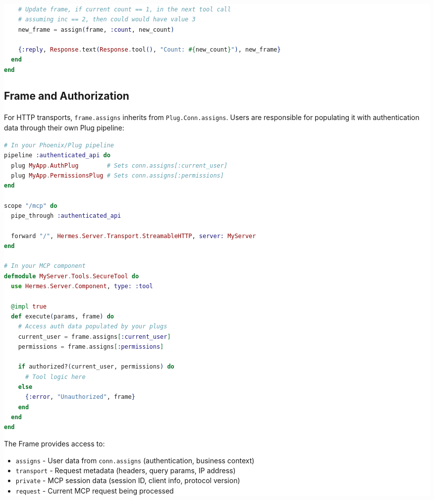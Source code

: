 ```elixir
    # Update frame, if current count == 1, in the next tool call
    # assuming inc == 2, then could would have value 3
    new_frame = assign(frame, :count, new_count)
    
    {:reply, Response.text(Response.tool(), "Count: #{new_count}"), new_frame}
  end
end
```

## Frame and Authorization

For HTTP transports, `frame.assigns` inherits from `Plug.Conn.assigns`. Users are responsible for populating it with authentication data through their own Plug pipeline:

```elixir
# In your Phoenix/Plug pipeline
pipeline :authenticated_api do
  plug MyApp.AuthPlug        # Sets conn.assigns[:current_user]
  plug MyApp.PermissionsPlug # Sets conn.assigns[:permissions]
end

scope "/mcp" do
  pipe_through :authenticated_api

  forward "/", Hermes.Server.Transport.StreamableHTTP, server: MyServer
end

# In your MCP component
defmodule MyServer.Tools.SecureTool do
  use Hermes.Server.Component, type: :tool

  @impl true
  def execute(params, frame) do
    # Access auth data populated by your plugs
    current_user = frame.assigns[:current_user]
    permissions = frame.assigns[:permissions]
    
    if authorized?(current_user, permissions) do
      # Tool logic here
    else
      {:error, "Unauthorized", frame}
    end
  end
end
```

The Frame provides access to:
- `assigns` - User data from `conn.assigns` (authentication, business context)
- `transport` - Request metadata (headers, query params, IP address)
- `private` - MCP session data (session ID, client info, protocol version)
- `request` - Current MCP request being processed

